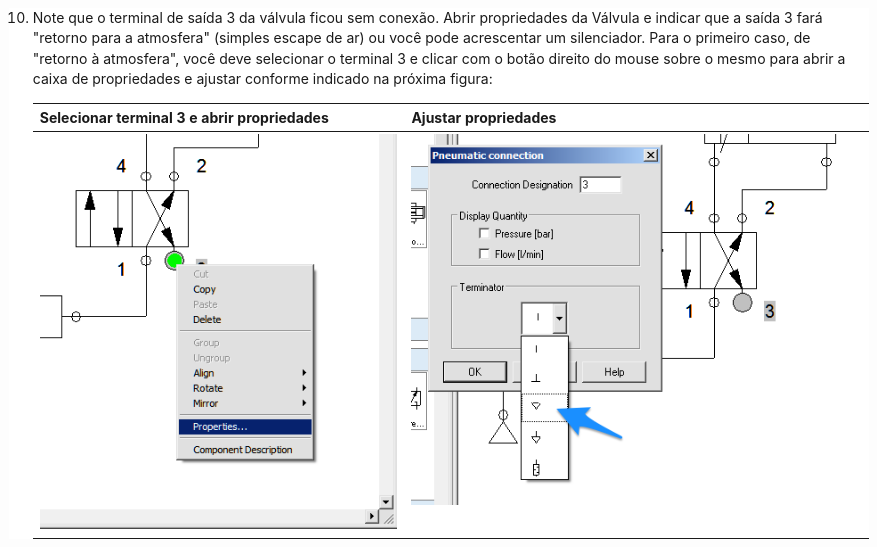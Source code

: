10. Note que o terminal de saída 3 da válvula ficou sem conexão. Abrir propriedades da Válvula e indicar que a saída 3 fará "retorno para a atmosfera" (simples escape de ar) ou você pode acrescentar um silenciador. Para o primeiro caso, de "retorno à atmosfera", você deve selecionar o terminal 3 e clicar com o botão direito do mouse sobre o mesmo para abrir a caixa de propriedades e ajustar conforme indicado na próxima figura:

    | Selecionar terminal 3 e abrir propriedades   | Ajustar propriedades |
    | :--- | :--- |
    | ![exemplo_01_valvula_terminal_3_retorno_atmosfera](figuras/exemplo_01_valvula_terminal_3_retorno_atmosfera.png) | ![exemplo_01_valvula_terminal_3_retorno_atmosfera_fim](figuras/exemplo_01_valvula_terminal_3_retorno_atmosfera_fim.png) |

